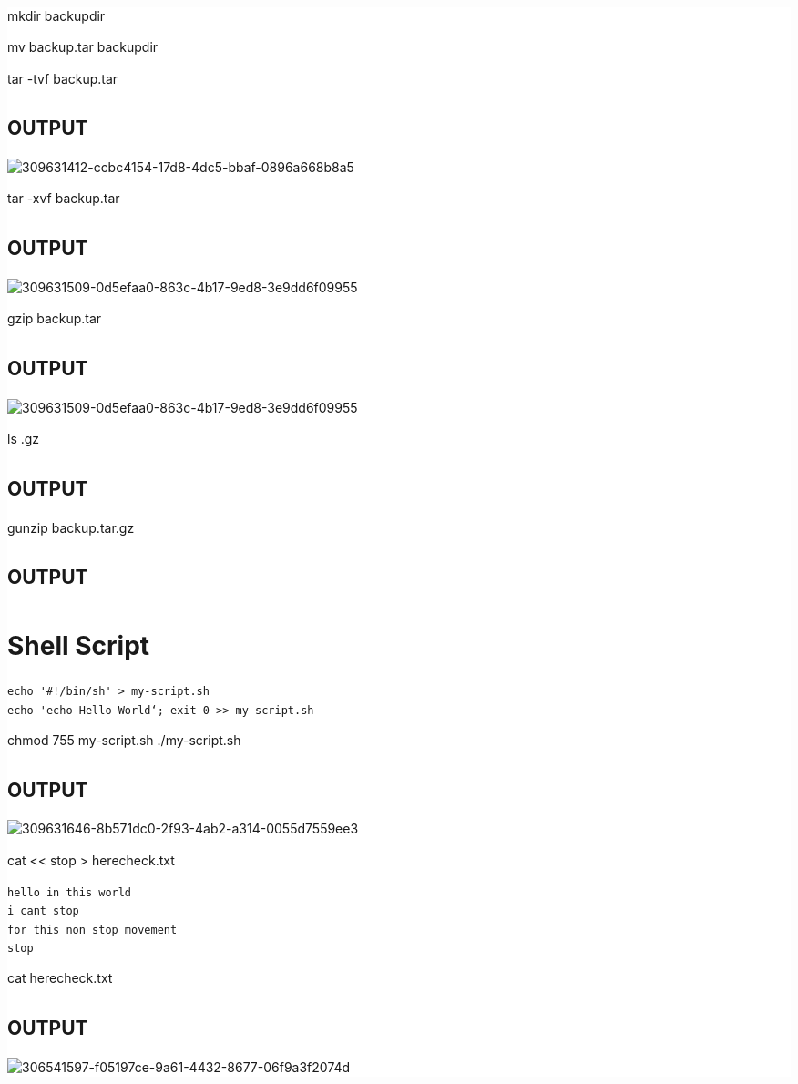 
mkdir backupdir
 
mv backup.tar backupdir
 
tar -tvf backup.tar
## OUTPUT

![309631412-ccbc4154-17d8-4dc5-bbaf-0896a668b8a5](https://github.com/user-attachments/assets/19ca977e-8332-4f29-a17f-8d3b9d1173ed)

tar -xvf backup.tar
## OUTPUT
![309631509-0d5efaa0-863c-4b17-9ed8-3e9dd6f09955](https://github.com/user-attachments/assets/36834bfc-2236-4616-9d8a-aeba6e47d341)


gzip backup.tar
## OUTPUT
![309631509-0d5efaa0-863c-4b17-9ed8-3e9dd6f09955](https://github.com/user-attachments/assets/bf843114-f8a3-4afa-b227-07027101e783)

ls .gz
## OUTPUT
 
gunzip backup.tar.gz
## OUTPUT

 
# Shell Script
```
echo '#!/bin/sh' > my-script.sh
echo 'echo Hello World‘; exit 0 >> my-script.sh
```
chmod 755 my-script.sh
./my-script.sh
## OUTPUT
![309631646-8b571dc0-2f93-4ab2-a314-0055d7559ee3](https://github.com/user-attachments/assets/f234a4ba-330c-4562-b35a-8fc20be028da)

 
cat << stop > herecheck.txt
```
hello in this world
i cant stop
for this non stop movement
stop
```

cat herecheck.txt
## OUTPUT
![306541597-f05197ce-9a61-4432-8677-06f9a3f2074d](https://github.com/user-attachments/assets/1d34842b-70be-459b-9f72-3b3fb6624be6)
